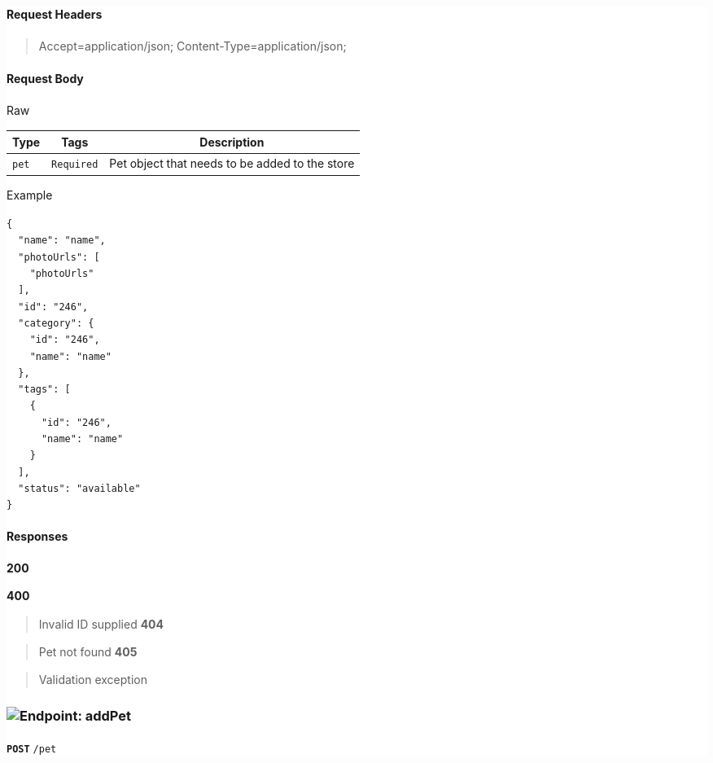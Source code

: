 

#### Request Headers
>Accept=application/json;
>Content-Type=application/json;

#### Request Body
Raw 

|  Type | Tags | Description |
| ------| ---- |-------------| 
| `pet` |  ``` Required ```  | Pet object that needs to be added to the store | 

 Example 
``` 
{
  "name": "name",
  "photoUrls": [
    "photoUrls"
  ],
  "id": "246",
  "category": {
    "id": "246",
    "name": "name"
  },
  "tags": [
    {
      "id": "246",
      "name": "name"
    }
  ],
  "status": "available"
}
``` 

#### Responses
**200** 



**400** 

> Invalid ID supplied
**404** 

> Pet not found
**405** 

> Validation exception


### <a name="add_pet"></a>![Endpoint: ](https://apidocs.io/img/method.png "addPet") addPet


**`POST`** `/pet`
